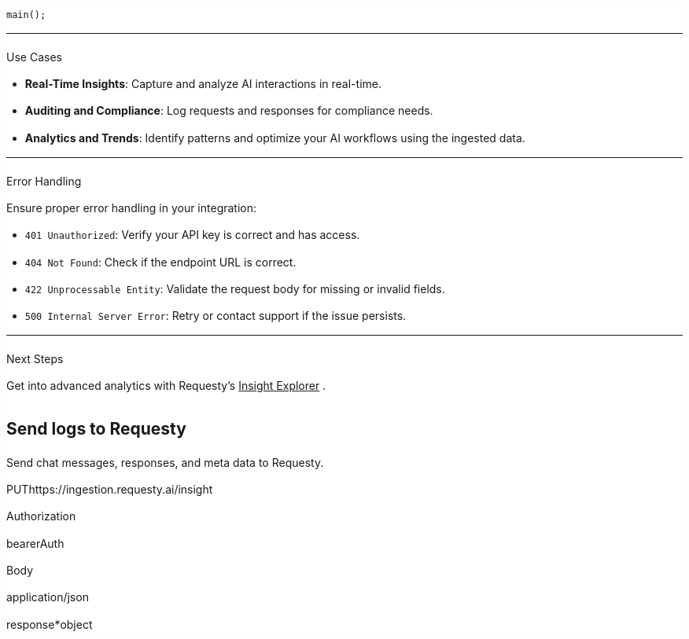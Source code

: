     main();

* * *

#### 

[](#use-cases)

Use Cases

*   **Real-Time Insights**: Capture and analyze AI interactions in real-time.
    
*   **Auditing and Compliance**: Log requests and responses for compliance needs.
    
*   **Analytics and Trends**: Identify patterns and optimize your AI workflows using the ingested data.
    

* * *

#### 

[](#error-handling)

Error Handling

Ensure proper error handling in your integration:

*   `401 Unauthorized`: Verify your API key is correct and has access.
    
*   `404 Not Found`: Check if the endpoint URL is correct.
    
*   `422 Unprocessable Entity`: Validate the request body for missing or invalid fields.
    
*   `500 Internal Server Error`: Retry or contact support if the issue persists.
    

* * *

#### 

[](#next-steps)

Next Steps

Get into advanced analytics with Requesty’s [Insight Explorer](/platform/insight-explorer)
.

Send logs to Requesty
---------------------

Send chat messages, responses, and meta data to Requesty.

PUThttps://ingestion.requesty.ai/insight

Authorization

bearerAuth

Body

application/json

response\*object

